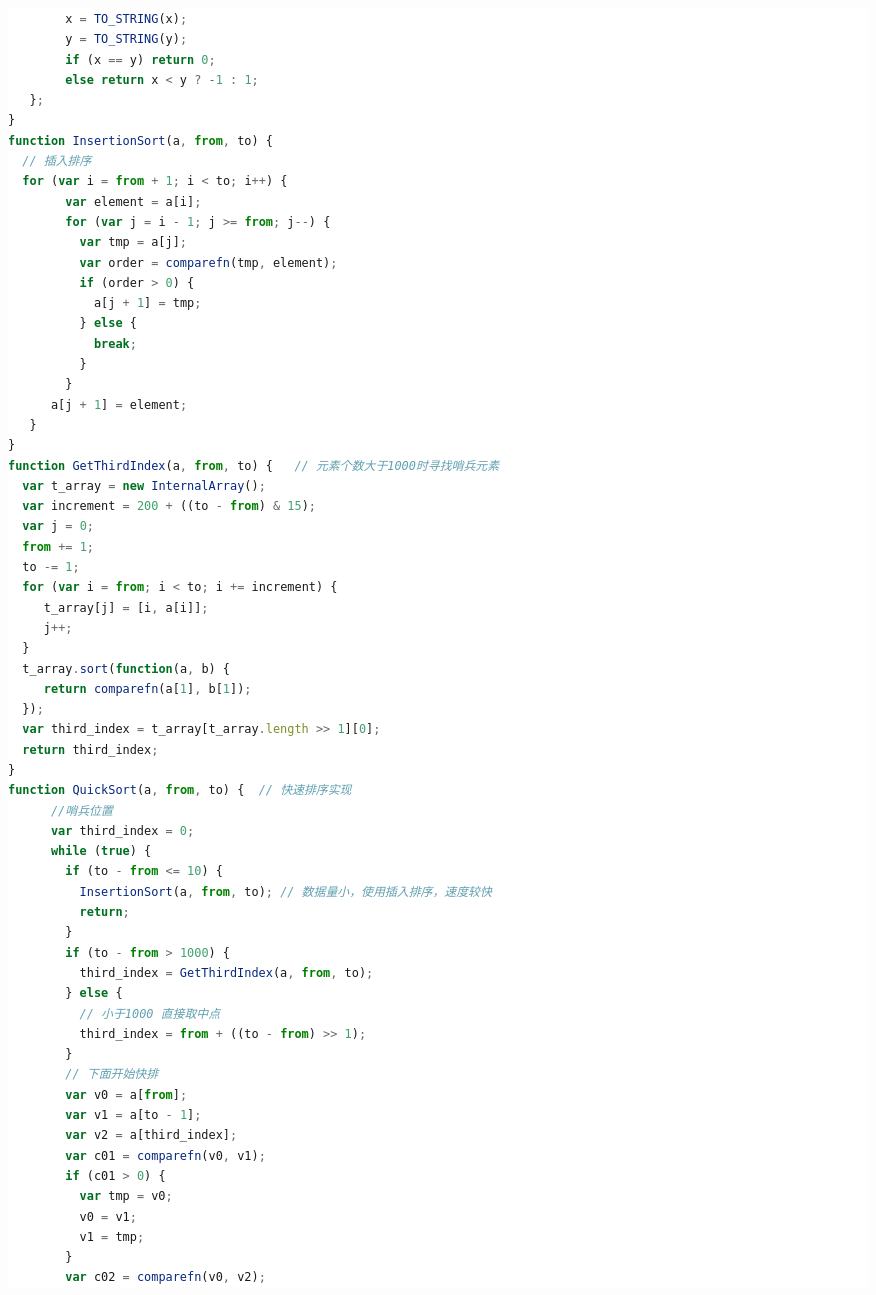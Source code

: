 ```js
        x = TO_STRING(x);
        y = TO_STRING(y);
        if (x == y) return 0;
        else return x < y ? -1 : 1;
   };
}
function InsertionSort(a, from, to) {
  // 插入排序
  for (var i = from + 1; i < to; i++) {
        var element = a[i];
        for (var j = i - 1; j >= from; j--) {
          var tmp = a[j];
          var order = comparefn(tmp, element);
          if (order > 0) {
            a[j + 1] = tmp;
          } else {
            break;
          }
        }
      a[j + 1] = element;
   }
}
function GetThirdIndex(a, from, to) {   // 元素个数大于1000时寻找哨兵元素
  var t_array = new InternalArray();
  var increment = 200 + ((to - from) & 15);
  var j = 0;
  from += 1;
  to -= 1;
  for (var i = from; i < to; i += increment) {
     t_array[j] = [i, a[i]];
     j++;
  }
  t_array.sort(function(a, b) {
     return comparefn(a[1], b[1]);
  });
  var third_index = t_array[t_array.length >> 1][0];
  return third_index;
}
function QuickSort(a, from, to) {  // 快速排序实现
      //哨兵位置
      var third_index = 0;
      while (true) {
        if (to - from <= 10) {
          InsertionSort(a, from, to); // 数据量小，使用插入排序，速度较快
          return;
        }
        if (to - from > 1000) {
          third_index = GetThirdIndex(a, from, to);
        } else {
          // 小于1000 直接取中点
          third_index = from + ((to - from) >> 1);
        }
        // 下面开始快排
        var v0 = a[from];
        var v1 = a[to - 1];
        var v2 = a[third_index];
        var c01 = comparefn(v0, v1);
        if (c01 > 0) {
          var tmp = v0;
          v0 = v1;
          v1 = tmp;
        }
        var c02 = comparefn(v0, v2);
```